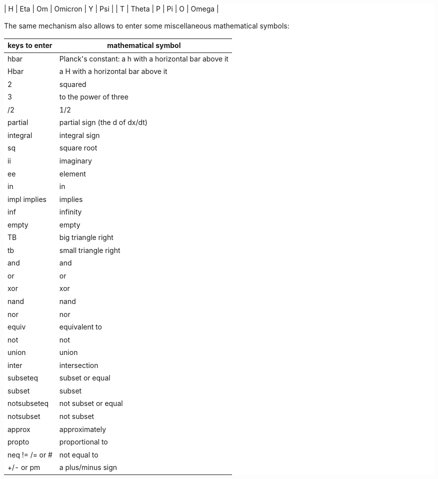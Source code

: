 |  H  |      Eta     |  Om |    Omicron   |  Y  |      Psi     |
|  T  |     Theta    |  P  |      Pi      |  O  |     Omega    |

The same mechanism also allows to enter some miscellaneous mathematical symbols:

| keys to enter  | mathematical symbol                                   |
|----------------|-------------------------------------------------------|
| hbar           | Planck's constant: a h with a horizontal bar above it |
| Hbar           | a H with a horizontal bar above it                    |
| 2              | squared                                               |
| 3              | to the power of three                                 |
| /2             | 1/2                                                   |
| partial        | partial sign (the d of dx/dt)                         |
| integral       | integral sign                                         |
| sq             | square root                                           |
| ii             | imaginary                                             |
| ee             | element                                               |
| in             | in                                                    |
| impl implies   | implies                                               |
| inf            | infinity                                              |
| empty          | empty                                                 |
| TB             | big triangle right                                    |
| tb             | small triangle right                                  |
| and            | and                                                   |
| or             | or                                                    |
| xor            | xor                                                   |
| nand           | nand                                                  |
| nor            | nor                                                   |
| equiv          | equivalent to                                         |
| not            | not                                                   |
| union          | union                                                 |
| inter          | intersection                                          |
| subseteq       | subset or equal                                       |
| subset         | subset                                                |
| notsubseteq    | not subset or equal                                   |
| notsubset      | not subset                                            |
| approx         | approximately                                         |
| propto         | proportional to                                       |
| neq != /= or # | not equal to                                          |
| +/- or pm      | a plus/minus sign                                     |